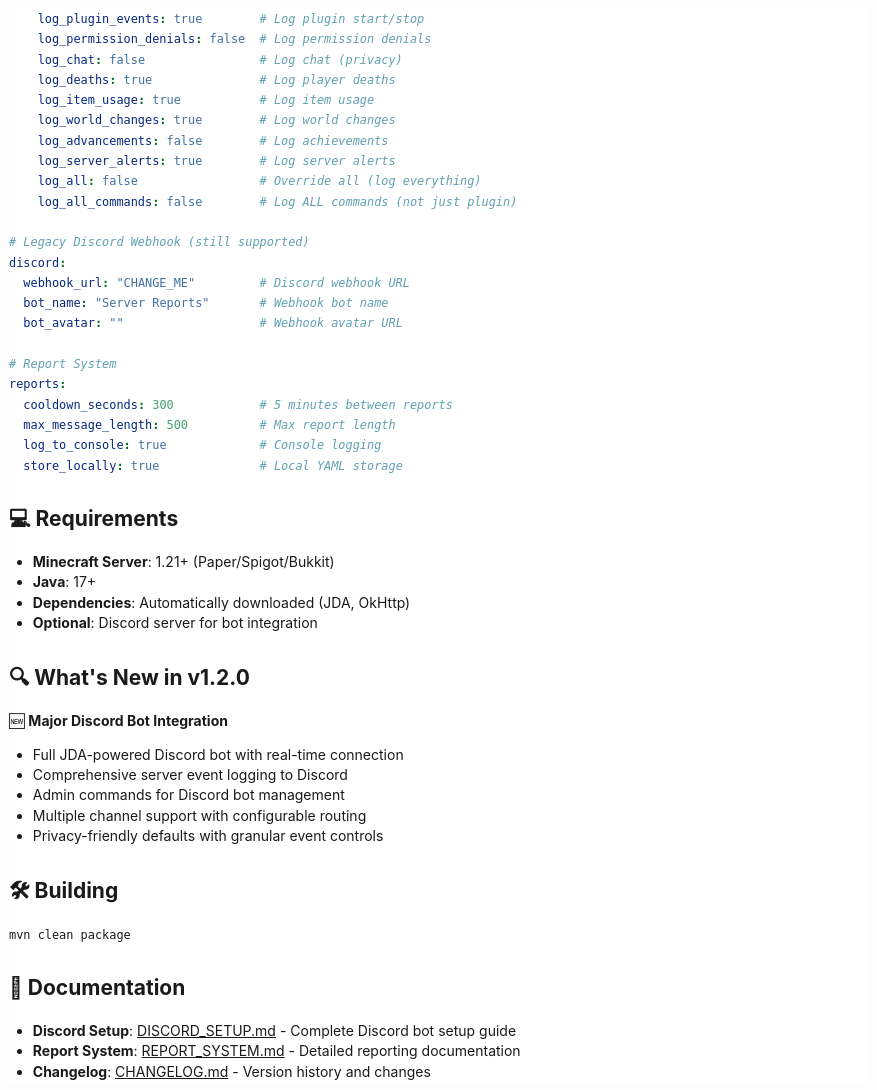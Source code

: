 ```yaml
    log_plugin_events: true        # Log plugin start/stop
    log_permission_denials: false  # Log permission denials
    log_chat: false                # Log chat (privacy)
    log_deaths: true               # Log player deaths
    log_item_usage: true           # Log item usage
    log_world_changes: true        # Log world changes
    log_advancements: false        # Log achievements
    log_server_alerts: true        # Log server alerts
    log_all: false                 # Override all (log everything)
    log_all_commands: false        # Log ALL commands (not just plugin)

# Legacy Discord Webhook (still supported)
discord:
  webhook_url: "CHANGE_ME"         # Discord webhook URL
  bot_name: "Server Reports"       # Webhook bot name
  bot_avatar: ""                   # Webhook avatar URL

# Report System
reports:
  cooldown_seconds: 300            # 5 minutes between reports
  max_message_length: 500          # Max report length
  log_to_console: true             # Console logging
  store_locally: true              # Local YAML storage
```

## 💻 Requirements

- **Minecraft Server**: 1.21+ (Paper/Spigot/Bukkit)
- **Java**: 17+
- **Dependencies**: Automatically downloaded (JDA, OkHttp)
- **Optional**: Discord server for bot integration

## 🔍 What's New in v1.2.0

🆕 **Major Discord Bot Integration**
- Full JDA-powered Discord bot with real-time connection
- Comprehensive server event logging to Discord
- Admin commands for Discord bot management
- Multiple channel support with configurable routing
- Privacy-friendly defaults with granular event controls

## 🛠️ Building

```bash
mvn clean package
```

## 📄 Documentation

- **Discord Setup**: [DISCORD_SETUP.md](DISCORD_SETUP.md) - Complete Discord bot setup guide
- **Report System**: [REPORT_SYSTEM.md](REPORT_SYSTEM.md) - Detailed reporting documentation
- **Changelog**: [CHANGELOG.md](CHANGELOG.md) - Version history and changes

